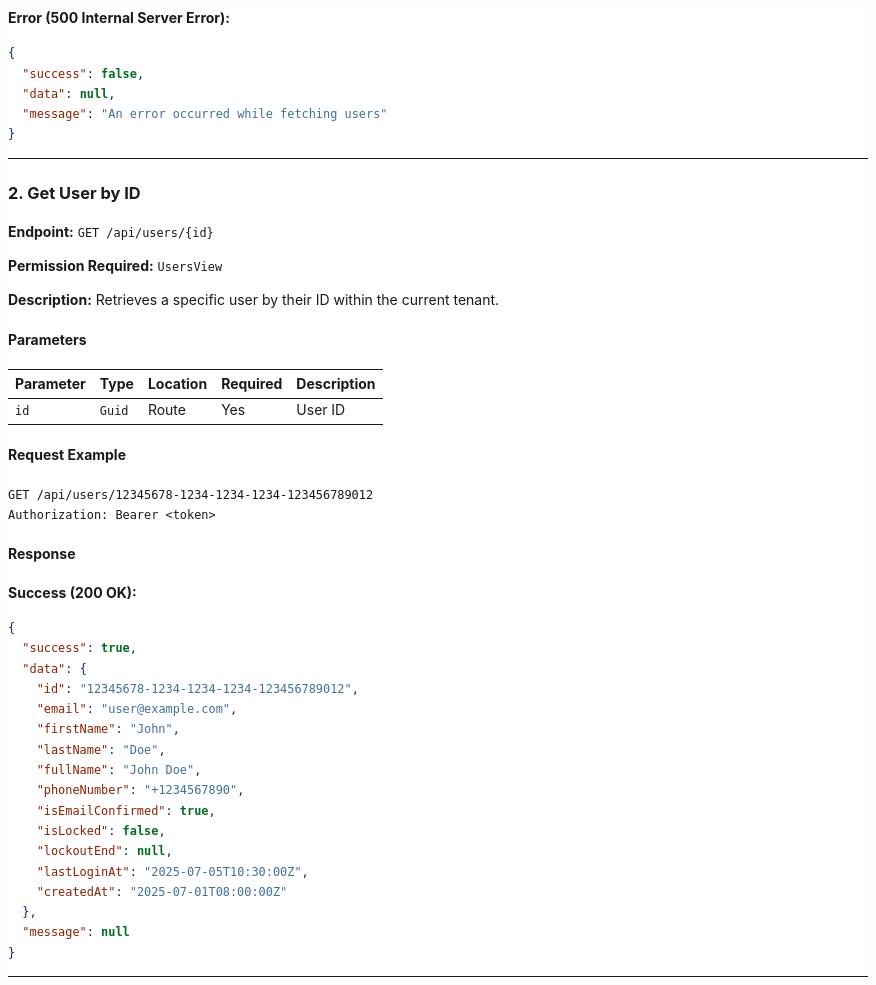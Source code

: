 **Error (500 Internal Server Error):**
```json
{
  "success": false,
  "data": null,
  "message": "An error occurred while fetching users"
}
```

---

### 2. Get User by ID
**Endpoint:** `GET /api/users/{id}`

**Permission Required:** `UsersView`

**Description:** Retrieves a specific user by their ID within the current tenant.

#### Parameters
| Parameter | Type | Location | Required | Description |
|-----------|------|----------|----------|-------------|
| `id` | `Guid` | Route | Yes | User ID |

#### Request Example
```http
GET /api/users/12345678-1234-1234-1234-123456789012
Authorization: Bearer <token>
```

#### Response
**Success (200 OK):**
```json
{
  "success": true,
  "data": {
    "id": "12345678-1234-1234-1234-123456789012",
    "email": "user@example.com",
    "firstName": "John",
    "lastName": "Doe",
    "fullName": "John Doe",
    "phoneNumber": "+1234567890",
    "isEmailConfirmed": true,
    "isLocked": false,
    "lockoutEnd": null,
    "lastLoginAt": "2025-07-05T10:30:00Z",
    "createdAt": "2025-07-01T08:00:00Z"
  },
  "message": null
}
```

---
